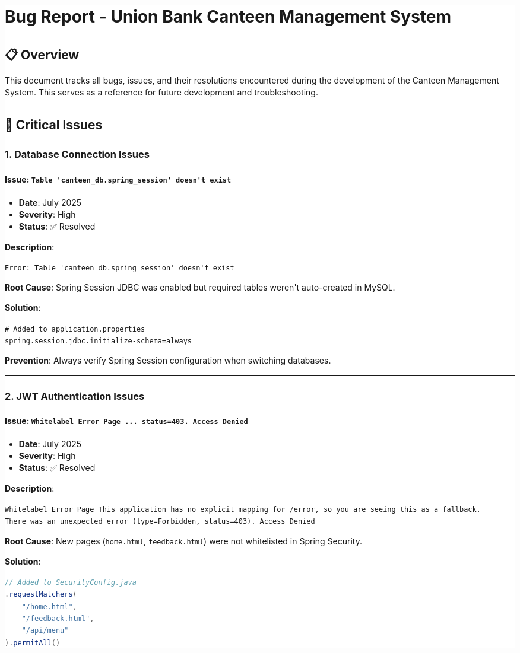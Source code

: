 # Bug Report - Union Bank Canteen Management System

## 📋 Overview

This document tracks all bugs, issues, and their resolutions encountered during the development of the Canteen Management System. This serves as a reference for future development and troubleshooting.

## 🐛 Critical Issues

### 1. Database Connection Issues

#### Issue: `Table 'canteen_db.spring_session' doesn't exist`
- **Date**: July 2025
- **Severity**: High
- **Status**: ✅ Resolved

**Description**:
```
Error: Table 'canteen_db.spring_session' doesn't exist
```

**Root Cause**: Spring Session JDBC was enabled but required tables weren't auto-created in MySQL.

**Solution**:
```properties
# Added to application.properties
spring.session.jdbc.initialize-schema=always
```

**Prevention**: Always verify Spring Session configuration when switching databases.

---

### 2. JWT Authentication Issues

#### Issue: `Whitelabel Error Page ... status=403. Access Denied`
- **Date**: July 2025
- **Severity**: High
- **Status**: ✅ Resolved

**Description**:
```
Whitelabel Error Page This application has no explicit mapping for /error, so you are seeing this as a fallback.
There was an unexpected error (type=Forbidden, status=403). Access Denied
```

**Root Cause**: New pages (`home.html`, `feedback.html`) were not whitelisted in Spring Security.

**Solution**:
```java
// Added to SecurityConfig.java
.requestMatchers(
    "/home.html",
    "/feedback.html",
    "/api/menu"
).permitAll()
```
